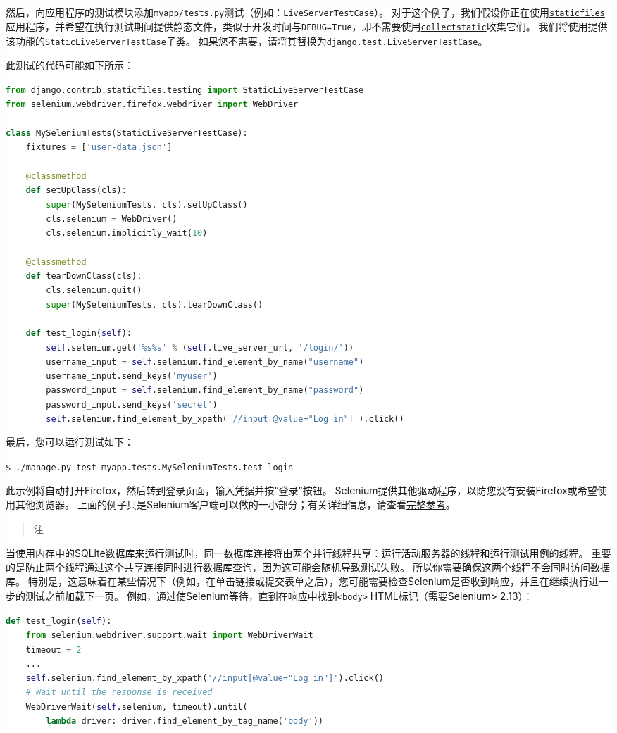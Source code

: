 然后，向应用程序的测试模块添加`myapp/tests.py`测试（例如：`LiveServerTestCase`）。 对于这个例子，我们假设你正在使用[`staticfiles`](https://yiyibooks.cn/__trs__/xx/Django_1.11.6/ref/contrib/staticfiles.html#module-django.contrib.staticfiles)应用程序，并希望在执行测试期间提供静态文件，类似于开发时间与`DEBUG=True`，即不需要使用[`collectstatic`](https://yiyibooks.cn/__trs__/xx/Django_1.11.6/ref/contrib/staticfiles.html#django-admin-collectstatic)收集它们。 我们将使用提供该功能的[`StaticLiveServerTestCase`](https://yiyibooks.cn/__trs__/xx/Django_1.11.6/ref/contrib/staticfiles.html#django.contrib.staticfiles.testing.StaticLiveServerTestCase)子类。 如果您不需要，请将其替换为`django.test.LiveServerTestCase`。

此测试的代码可能如下所示：

```python
from django.contrib.staticfiles.testing import StaticLiveServerTestCase
from selenium.webdriver.firefox.webdriver import WebDriver

class MySeleniumTests(StaticLiveServerTestCase):
    fixtures = ['user-data.json']

    @classmethod
    def setUpClass(cls):
        super(MySeleniumTests, cls).setUpClass()
        cls.selenium = WebDriver()
        cls.selenium.implicitly_wait(10)

    @classmethod
    def tearDownClass(cls):
        cls.selenium.quit()
        super(MySeleniumTests, cls).tearDownClass()

    def test_login(self):
        self.selenium.get('%s%s' % (self.live_server_url, '/login/'))
        username_input = self.selenium.find_element_by_name("username")
        username_input.send_keys('myuser')
        password_input = self.selenium.find_element_by_name("password")
        password_input.send_keys('secret')
        self.selenium.find_element_by_xpath('//input[@value="Log in"]').click()
```

最后，您可以运行测试如下：

```shell
$ ./manage.py test myapp.tests.MySeleniumTests.test_login
```

此示例将自动打开Firefox，然后转到登录页面，输入凭据并按“登录”按钮。 Selenium提供其他驱动程序，以防您没有安装Firefox或希望使用其他浏览器。 上面的例子只是Selenium客户端可以做的一小部分；有关详细信息，请查看[完整参考](https://selenium-python.readthedocs.io/api.html)。

> 注

当使用内存中的SQLite数据库来运行测试时，同一数据库连接将由两个并行线程共享：运行活动服务器的线程和运行测试用例的线程。 重要的是防止两个线程通过这个共享连接同时进行数据库查询，因为这可能会随机导致测试失败。 所以你需要确保这两个线程不会同时访问数据库。 特别是，这意味着在某些情况下（例如，在单击链接或提交表单之后），您可能需要检查Selenium是否收到响应，并且在继续执行进一步的测试之前加载下一页。 例如，通过使Selenium等待，直到在响应中找到`<body>` HTML标记（需要Selenium> 2.13）：

```python
def test_login(self):
    from selenium.webdriver.support.wait import WebDriverWait
    timeout = 2
    ...
    self.selenium.find_element_by_xpath('//input[@value="Log in"]').click()
    # Wait until the response is received
    WebDriverWait(self.selenium, timeout).until(
        lambda driver: driver.find_element_by_tag_name('body'))
```
